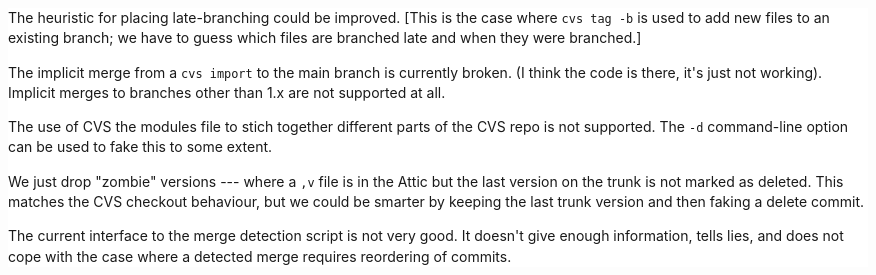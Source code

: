 The heuristic for placing late-branching could be improved.  [This is the case
where `cvs tag -b` is used to add new files to an existing branch; we have to
guess which files are branched late and when they were branched.]

The implicit merge from a `cvs import` to the main branch is currently broken.
(I think the code is there, it's just not working).  Implicit merges to branches
other than 1.x are not supported at all.

The use of CVS the modules file to stich together different parts of the CVS
repo is not supported.  The `-d` command-line option can be used to fake this to
some extent.

We just drop "zombie" versions --- where a `,v` file is in the Attic but the
last version on the trunk is not marked as deleted.  This matches the CVS
checkout behaviour, but we could be smarter by keeping the last trunk version
and then faking a delete commit.

The current interface to the merge detection script is not very good.  It
doesn't give enough information, tells lies, and does not cope with the case
where a detected merge requires reordering of commits.
